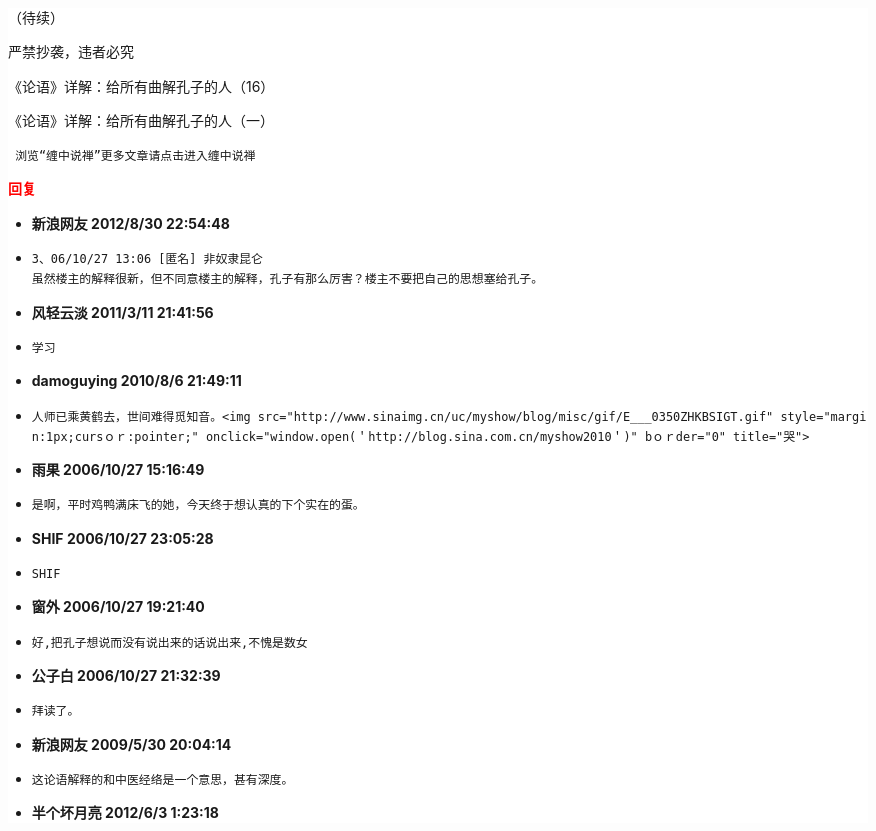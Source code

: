 
 


 
  
   （待续）
  
  
   
  
  
   严禁抄袭，违者必究
  
  
   
    
   
  
  
   
  
  
   《论语》详解：给所有曲解孔子的人（16）
  
  
   
  
  
   《论语》详解：给所有曲解孔子的人（一）
  
  
   
  
  
   
    
     浏览“缠中说禅”更多文章请点击进入缠中说禅
    
   
  
 





<font color='red'>**回复**</font>


- **新浪网友 2012/8/30 22:54:48**
- ```
  3、06/10/27 13:06 [匿名] 非奴隶昆仑
  虽然楼主的解释很新，但不同意楼主的解释，孔子有那么厉害？楼主不要把自己的思想塞给孔子。
  ```
- **风轻云淡 2011/3/11 21:41:56**
- ```
  学习
  ```
- **damoguying 2010/8/6 21:49:11**
- ```
  人师已乘黄鹤去，世间难得觅知音。<img src="http://www.sinaimg.cn/uc/myshow/blog/misc/gif/E___0350ZHKBSIGT.gif" style="margin:1px;cursｏｒ:pointer;" onclick="window.open(＇http://blog.sina.com.cn/myshow2010＇)" bｏｒder="0" title="哭">
  ```
- **雨果 2006/10/27 15:16:49**
- ```
  是啊，平时鸡鸭满床飞的她，今天终于想认真的下个实在的蛋。
  ```
- **SHIF 2006/10/27 23:05:28**
- ```
  SHIF
  ```
- **窗外 2006/10/27 19:21:40**
- ```
  好,把孔子想说而没有说出来的话说出来,不愧是数女
  ```
- **公子白 2006/10/27 21:32:39**
- ```
  拜读了。
  ```
- **新浪网友 2009/5/30 20:04:14**
- ```
  这论语解释的和中医经络是一个意思，甚有深度。
  ```
- **半个坏月亮 2012/6/3 1:23:18**